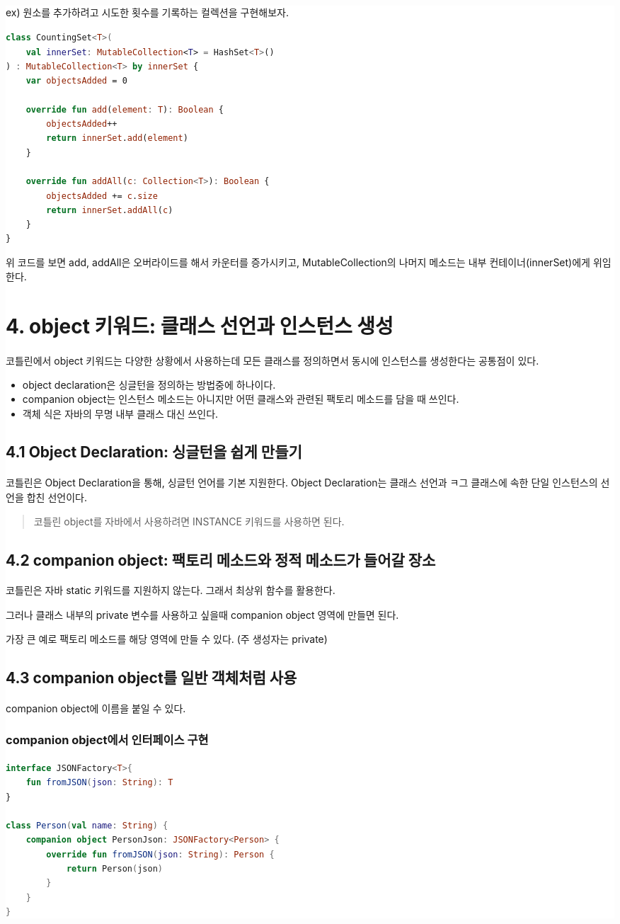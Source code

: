 ex) 원소를 추가하려고 시도한 횟수를 기록하는 컬렉션을 구현해보자.

```kotlin
class CountingSet<T>(
    val innerSet: MutableCollection<T> = HashSet<T>()
) : MutableCollection<T> by innerSet {
    var objectsAdded = 0

    override fun add(element: T): Boolean {
        objectsAdded++
        return innerSet.add(element)
    }

    override fun addAll(c: Collection<T>): Boolean {
        objectsAdded += c.size
        return innerSet.addAll(c)
    }
}
```

위 코드를 보면 add, addAll은 오버라이드를 해서 카운터를 증가시키고, MutableCollection의 나머지 메소드는 내부 컨테이너(innerSet)에게 위임한다.

# 4. object 키워드: 클래스 선언과 인스턴스 생성

코틀린에서 object 키워드는 다양한 상황에서 사용하는데 모든 클래스를 정의하면서 동시에 인스턴스를 생성한다는 공통점이 있다.

- object declaration은 싱글턴을 정의하는 방법중에 하나이다.
- companion object는 인스턴스 메소드는 아니지만 어떤 클래스와 관련된 팩토리 메소드를 담을 때 쓰인다.
- 객체 식은 자바의 무명 내부  클래스 대신 쓰인다.

## 4.1 Object Declaration: 싱글턴을 쉽게 만들기

코틀린은 Object Declaration을 통해, 싱글턴 언어를 기본 지원한다. Object Declaration는 클래스 선언과 ㅋ그 클래스에 속한 단일 인스턴스의 선언을 합친 선언이다.

> 코틀린 object를 자바에서 사용하려면 INSTANCE 키워드를 사용하면 된다.
> 

## 4.2 companion object: 팩토리 메소드와 정적 메소드가 들어갈 장소

코틀린은 자바 static 키워드를 지원하지 않는다. 그래서 최상위 함수를 활용한다.

그러나 클래스 내부의 private 변수를 사용하고 싶을때 companion object 영역에 만들면 된다.

가장 큰 예로 팩토리 메소드를 해당 영역에 만들 수 있다. (주 생성자는 private)

## 4.3 companion object를 일반 객체처럼 사용

companion object에 이름을 붙일 수 있다.

### companion object에서 인터페이스 구현

```kotlin
interface JSONFactory<T>{
    fun fromJSON(json: String): T
}

class Person(val name: String) {
    companion object PersonJson: JSONFactory<Person> {
        override fun fromJSON(json: String): Person {
            return Person(json)
        }
    }
}
```
